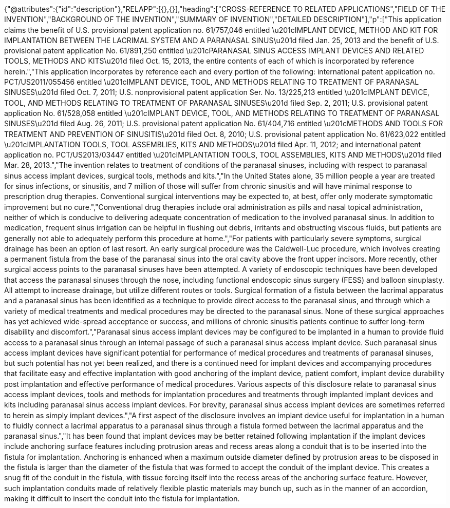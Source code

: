 {"@attributes":{"id":"description"},"RELAPP":[{},{}],"heading":["CROSS-REFERENCE TO RELATED APPLICATIONS","FIELD OF THE INVENTION","BACKGROUND OF THE INVENTION","SUMMARY OF INVENTION","DETAILED DESCRIPTION"],"p":["This application claims the benefit of U.S. provisional patent application no. 61\/757,046 entitled \u201cIMPLANT DEVICE, METHOD AND KIT FOR IMPLANTATION BETWEEN THE LACRIMAL SYSTEM AND A PARANASAL SINUS\u201d filed Jan. 25, 2013 and the benefit of U.S. provisional patent application No. 61\/891,250 entitled \u201cPARANASAL SINUS ACCESS IMPLANT DEVICES AND RELATED TOOLS, METHODS AND KITS\u201d filed Oct. 15, 2013, the entire contents of each of which is incorporated by reference herein.","This application incorporates by reference each and every portion of the following: international patent application no. PCT\/US2011\/055456 entitled \u201cIMPLANT DEVICE, TOOL, AND METHODS RELATING TO TREATMENT OF PARANASAL SINUSES\u201d filed Oct. 7, 2011; U.S. nonprovisional patent application Ser. No. 13\/225,213 entitled \u201cIMPLANT DEVICE, TOOL, AND METHODS RELATING TO TREATMENT OF PARANASAL SINUSES\u201d filed Sep. 2, 2011; U.S. provisional patent application No. 61\/528,058 entitled \u201cIMPLANT DEVICE, TOOL, AND METHODS RELATING TO TREATMENT OF PARANASAL SINUSES\u201d filed Aug. 26, 2011; U.S. provisional patent application No. 61\/404,716 entitled \u201cMETHODS AND TOOLS FOR TREATMENT AND PREVENTION OF SINUSITIS\u201d filed Oct. 8, 2010; U.S. provisional patent application No. 61\/623,022 entitled \u201cIMPLANTATION TOOLS, TOOL ASSEMBLIES, KITS AND METHODS\u201d filed Apr. 11, 2012; and international patent application no. PCT\/US2013\/03447 entitled \u201cIMPLANTATION TOOLS, TOOL ASSEMBLIES, KITS AND METHODS\u201d filed Mar. 28, 2013.","The invention relates to treatment of conditions of the paranasal sinuses, including with respect to paranasal sinus access implant devices, surgical tools, methods and kits.","In the United States alone, 35 million people a year are treated for sinus infections, or sinusitis, and 7 million of those will suffer from chronic sinusitis and will have minimal response to prescription drug therapies. Conventional surgical interventions may be expected to, at best, offer only moderate symptomatic improvement but no cure.","Conventional drug therapies include oral administration as pills and nasal topical administration, neither of which is conducive to delivering adequate concentration of medication to the involved paranasal sinus. In addition to medication, frequent sinus irrigation can be helpful in flushing out debris, irritants and obstructing viscous fluids, but patients are generally not able to adequately perform this procedure at home.","For patients with particularly severe symptoms, surgical drainage has been an option of last resort. An early surgical procedure was the Caldwell-Luc procedure, which involves creating a permanent fistula from the base of the paranasal sinus into the oral cavity above the front upper incisors. More recently, other surgical access points to the paranasal sinuses have been attempted. A variety of endoscopic techniques have been developed that access the paranasal sinuses through the nose, including functional endoscopic sinus surgery (FESS) and balloon sinuplasty. All attempt to increase drainage, but utilize different routes or tools. Surgical formation of a fistula between the lacrimal apparatus and a paranasal sinus has been identified as a technique to provide direct access to the paranasal sinus, and through which a variety of medical treatments and medical procedures may be directed to the paranasal sinus. None of these surgical approaches has yet achieved wide-spread acceptance or success, and millions of chronic sinusitis patients continue to suffer long-term disability and discomfort.","Paranasal sinus access implant devices may be configured to be implanted in a human to provide fluid access to a paranasal sinus through an internal passage of such a paranasal sinus access implant device. Such paranasal sinus access implant devices have significant potential for performance of medical procedures and treatments of paranasal sinuses, but such potential has not yet been realized, and there is a continued need for implant devices and accompanying procedures that facilitate easy and effective implantation with good anchoring of the implant device, patient comfort, implant device durability post implantation and effective performance of medical procedures. Various aspects of this disclosure relate to paranasal sinus access implant devices, tools and methods for implantation procedures and treatments through implanted implant devices and kits including paranasal sinus access implant devices. For brevity, paranasal sinus access implant devices are sometimes referred to herein as simply implant devices.","A first aspect of the disclosure involves an implant device useful for implantation in a human to fluidly connect a lacrimal apparatus to a paranasal sinus through a fistula formed between the lacrimal apparatus and the paranasal sinus.","It has been found that implant devices may be better retained following implantation if the implant devices include anchoring surface features including protrusion areas and recess areas along a conduit that is to be inserted into the fistula for implantation. Anchoring is enhanced when a maximum outside diameter defined by protrusion areas to be disposed in the fistula is larger than the diameter of the fistula that was formed to accept the conduit of the implant device. This creates a snug fit of the conduit in the fistula, with tissue forcing itself into the recess areas of the anchoring surface feature. However, such implantation conduits made of relatively flexible plastic materials may bunch up, such as in the manner of an accordion, making it difficult to insert the conduit into the fistula for implantation.